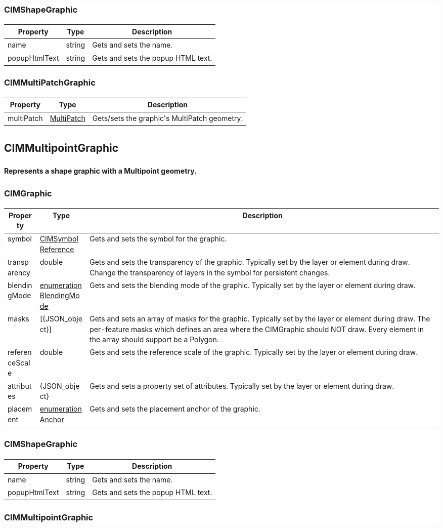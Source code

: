 
### CIMShapeGraphic 

|Property | Type | Description | 
|---------|--------|--------|
| name | string|Gets and sets the name. 
| popupHtmlText | string|Gets and sets the popup HTML text. 


### CIMMultiPatchGraphic 

|Property | Type | Description | 
|---------|--------|--------|
| multiPatch | [MultiPatch](ExternalReferences.md#multipatch)|Gets/sets the graphic's MultiPatch geometry. 






## CIMMultipointGraphic
#### Represents a shape graphic with a Multipoint geometry. 


### CIMGraphic 

|Property | Type | Description | 
|---------|--------|--------|
| symbol | [CIMSymbolReference](CIMSymbolizers.md#cimsymbolreference)|Gets and sets the symbol for the graphic. 
| transparency | double|Gets and sets the transparency of the graphic. Typically set by the layer or element during draw. Change the transparency of layers in the symbol for persistent changes. 
| blendingMode | [enumeration BlendingMode](CIMSymbols.md#enumeration-blendingmode)|Gets and sets the blending mode of the graphic. Typically set by the layer or element during draw. 
| masks | [{JSON_object}]|Gets and sets an array of masks for the graphic. Typically set by the layer or element during draw. The per-feature masks which defines an area where the CIMGraphic should NOT draw. Every element in the array should support be a Polygon. 
| referenceScale | double|Gets and sets the reference scale of the graphic. Typically set by the layer or element during draw. 
| attributes | {JSON_object}|Gets and sets a property set of attributes. Typically set by the layer or element during draw. 
| placement | [enumeration Anchor](CIMLayout.md#enumeration-anchor)|Gets and sets the placement anchor of the graphic. 


### CIMShapeGraphic 

|Property | Type | Description | 
|---------|--------|--------|
| name | string|Gets and sets the name. 
| popupHtmlText | string|Gets and sets the popup HTML text. 


### CIMMultipointGraphic 
